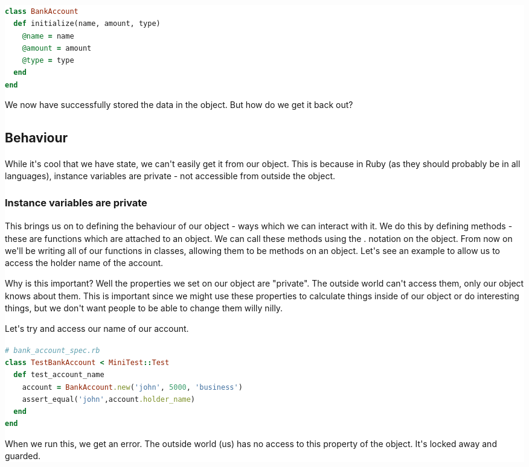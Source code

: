 ```ruby
class BankAccount
  def initialize(name, amount, type)
    @name = name
    @amount = amount
    @type = type
  end
end
```

We now have successfully stored the data in the object. But how do we get it back out?

## Behaviour

While it's cool that we have state,  we can't easily get it from our object.  This is because in Ruby (as they should probably be in all languages),  instance variables are private - not accessible from outside the object.

### Instance variables are private

This brings us on to defining the behaviour of our object - ways which we can interact with it.  We do this by defining methods - these are functions which are attached to an object. We can call these methods using the . notation on the object.  From now on we'll be writing all of our functions in classes, allowing them to be methods on an object. Let's see an example to allow us to access the holder name of the account.

Why is this important? Well the properties we set on our object are "private". The outside world can't access them, only our object knows about them. This is important since we might use these properties to calculate things inside of our object or do interesting things, but we don't want people to be able to change them willy nilly.

Let's try and access our name of our account.

```ruby
# bank_account_spec.rb
class TestBankAccount < MiniTest::Test
  def test_account_name
    account = BankAccount.new('john', 5000, 'business')
    assert_equal('john',account.holder_name)
  end
end
```
When we run this, we get an error. The outside world (us) has no access to this property of the object. It's locked away and guarded.
